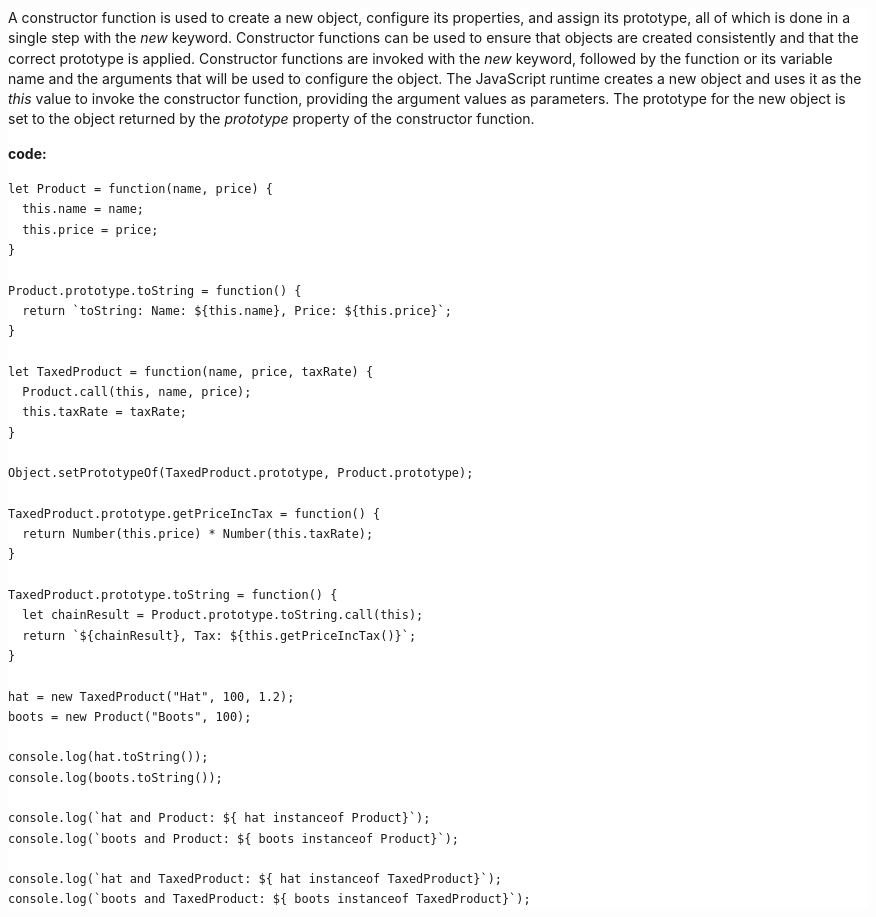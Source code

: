 A constructor function is used to create a new object, configure its properties, and assign its prototype,
 all of which is done in a single step with the *new* keyword. Constructor functions can be used to ensure
 that objects are created consistently and that the correct prototype is applied. Constructor functions
 are invoked with the *new* keyword, followed by the function or its variable name and the arguments that
 will be used to configure the object. The JavaScript runtime creates a new object and uses it as the *this*
 value to invoke the constructor function, providing the argument values as parameters. The prototype for 
 the new object is set to the object returned by the *prototype* property of the constructor function.

**code:**
```
let Product = function(name, price) { 
  this.name = name;
  this.price = price;
}

Product.prototype.toString = function() {
  return `toString: Name: ${this.name}, Price: ${this.price}`;
}

let TaxedProduct = function(name, price, taxRate) { 
  Product.call(this, name, price);
  this.taxRate = taxRate;
}

Object.setPrototypeOf(TaxedProduct.prototype, Product.prototype);

TaxedProduct.prototype.getPriceIncTax = function() { 
  return Number(this.price) * Number(this.taxRate);
}

TaxedProduct.prototype.toString = function() {
  let chainResult = Product.prototype.toString.call(this);
  return `${chainResult}, Tax: ${this.getPriceIncTax()}`;
}

hat = new TaxedProduct("Hat", 100, 1.2);
boots = new Product("Boots", 100);

console.log(hat.toString());
console.log(boots.toString());

console.log(`hat and Product: ${ hat instanceof Product}`); 
console.log(`boots and Product: ${ boots instanceof Product}`);

console.log(`hat and TaxedProduct: ${ hat instanceof TaxedProduct}`);
console.log(`boots and TaxedProduct: ${ boots instanceof TaxedProduct}`);
```
